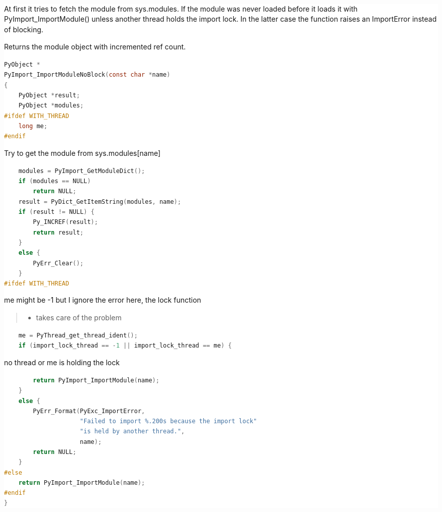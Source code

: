 
 At first it tries to fetch the module from sys.modules. If the module was
 never loaded before it loads it with PyImport_ImportModule() unless another
 thread holds the import lock. In the latter case the function raises an
 ImportError instead of blocking.

 Returns the module object with incremented ref count.

```c
PyObject *
PyImport_ImportModuleNoBlock(const char *name)
{
    PyObject *result;
    PyObject *modules;
#ifdef WITH_THREAD
    long me;
#endif
```

Try to get the module from sys.modules[name]

```c
    modules = PyImport_GetModuleDict();
    if (modules == NULL)
        return NULL;
    result = PyDict_GetItemString(modules, name);
    if (result != NULL) {
        Py_INCREF(result);
        return result;
    }
    else {
        PyErr_Clear();
    }
#ifdef WITH_THREAD
```

 me might be -1 but I ignore the error here, the lock function
>* takes care of the problem

```c
    me = PyThread_get_thread_ident();
    if (import_lock_thread == -1 || import_lock_thread == me) {
```

no thread or me is holding the lock

```c
        return PyImport_ImportModule(name);
    }
    else {
        PyErr_Format(PyExc_ImportError,
                     "Failed to import %.200s because the import lock"
                     "is held by another thread.",
                     name);
        return NULL;
    }
#else
    return PyImport_ImportModule(name);
#endif
}
```
